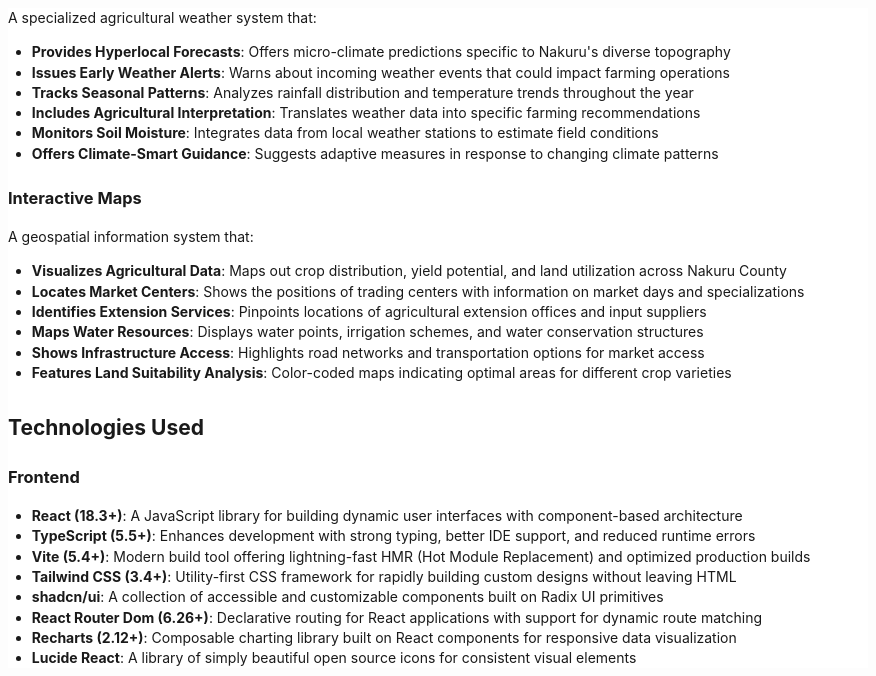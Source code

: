 A specialized agricultural weather system that:

- **Provides Hyperlocal Forecasts**: Offers micro-climate predictions specific to Nakuru's diverse topography
- **Issues Early Weather Alerts**: Warns about incoming weather events that could impact farming operations
- **Tracks Seasonal Patterns**: Analyzes rainfall distribution and temperature trends throughout the year
- **Includes Agricultural Interpretation**: Translates weather data into specific farming recommendations
- **Monitors Soil Moisture**: Integrates data from local weather stations to estimate field conditions
- **Offers Climate-Smart Guidance**: Suggests adaptive measures in response to changing climate patterns

### Interactive Maps

A geospatial information system that:

- **Visualizes Agricultural Data**: Maps out crop distribution, yield potential, and land utilization across Nakuru County
- **Locates Market Centers**: Shows the positions of trading centers with information on market days and specializations
- **Identifies Extension Services**: Pinpoints locations of agricultural extension offices and input suppliers
- **Maps Water Resources**: Displays water points, irrigation schemes, and water conservation structures
- **Shows Infrastructure Access**: Highlights road networks and transportation options for market access
- **Features Land Suitability Analysis**: Color-coded maps indicating optimal areas for different crop varieties

## Technologies Used

### Frontend

- **React (18.3+)**: A JavaScript library for building dynamic user interfaces with component-based architecture
- **TypeScript (5.5+)**: Enhances development with strong typing, better IDE support, and reduced runtime errors
- **Vite (5.4+)**: Modern build tool offering lightning-fast HMR (Hot Module Replacement) and optimized production builds
- **Tailwind CSS (3.4+)**: Utility-first CSS framework for rapidly building custom designs without leaving HTML
- **shadcn/ui**: A collection of accessible and customizable components built on Radix UI primitives
- **React Router Dom (6.26+)**: Declarative routing for React applications with support for dynamic route matching
- **Recharts (2.12+)**: Composable charting library built on React components for responsive data visualization
- **Lucide React**: A library of simply beautiful open source icons for consistent visual elements
